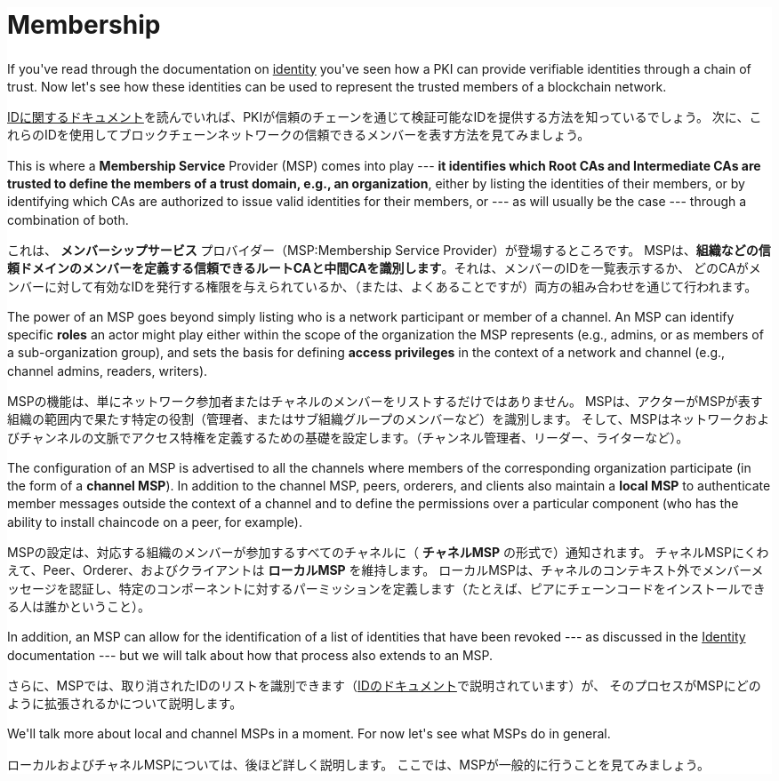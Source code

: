 # Membership

If you've read through the documentation on [identity](../identity/identity.html)
you've seen how a PKI can provide verifiable identities through a chain
of trust. Now let's see how these identities can be used to represent the
trusted members of a blockchain network.

[IDに関するドキュメント](../identity/identity.html)を読んでいれば、PKIが信頼のチェーンを通じて検証可能なIDを提供する方法を知っているでしょう。
次に、これらのIDを使用してブロックチェーンネットワークの信頼できるメンバーを表す方法を見てみましょう。

This is where a **Membership Service** Provider (MSP) comes into play ---
**it identifies which Root CAs and Intermediate CAs are trusted to define
the members of a trust domain, e.g., an organization**, either by listing the
identities of their members, or by identifying which CAs are authorized to
issue valid identities for their members, or --- as will usually be the case ---
through a combination of both.

これは、 **メンバーシップサービス** プロバイダー（MSP:Membership Service Provider）が登場するところです。
MSPは、**組織などの信頼ドメインのメンバーを定義する信頼できるルートCAと中間CAを識別します**。それは、メンバーのIDを一覧表示するか、 どのCAがメンバーに対して有効なIDを発行する権限を与えられているか、（または、よくあることですが）両方の組み合わせを通じて行われます。

The power of an MSP goes beyond simply listing who is a network participant or
member of a channel. An MSP can identify specific **roles** an actor might play either
within the scope of the organization the MSP represents (e.g., admins, or as members
of a sub-organization group), and sets the basis for defining **access privileges**
in the context of a network and channel (e.g., channel admins, readers, writers).

MSPの機能は、単にネットワーク参加者またはチャネルのメンバーをリストするだけではありません。
MSPは、アクターがMSPが表す組織の範囲内で果たす特定の役割（管理者、またはサブ組織グループのメンバーなど）を識別します。
そして、MSPはネットワークおよびチャンネルの文脈でアクセス特権を定義するための基礎を設定します。（チャンネル管理者、リーダー、ライターなど）。

The configuration of an MSP is advertised to all the channels where members of
the corresponding organization participate (in the form of a **channel MSP**). In
addition to the channel MSP, peers, orderers, and clients also maintain a **local MSP**
to authenticate member messages outside the context of a channel and to define the
permissions over a particular component (who has the ability to install chaincode on
a peer, for example).

MSPの設定は、対応する組織のメンバーが参加するすべてのチャネルに（ **チャネルMSP** の形式で）通知されます。
チャネルMSPにくわえて、Peer、Orderer、およびクライアントは **ローカルMSP** を維持します。
ローカルMSPは、チャネルのコンテキスト外でメンバーメッセージを認証し、特定のコンポーネントに対するパーミッションを定義します（たとえば、ピアにチェーンコードをインストールできる人は誰かということ）。

In addition, an MSP can allow for the identification of a list of identities that
have been revoked --- as discussed in the [Identity](../identity/identity.html)
documentation --- but we will talk about how that process also extends to an MSP.

さらに、MSPでは、取り消されたIDのリストを識別できます（[IDのドキュメント](../identity/identity.html)で説明されています）が、
そのプロセスがMSPにどのように拡張されるかについて説明します。

We'll talk more about local and channel MSPs in a moment. For now let's see what
MSPs do in general.

ローカルおよびチャネルMSPについては、後ほど詳しく説明します。 
ここでは、MSPが一般的に行うことを見てみましょう。

